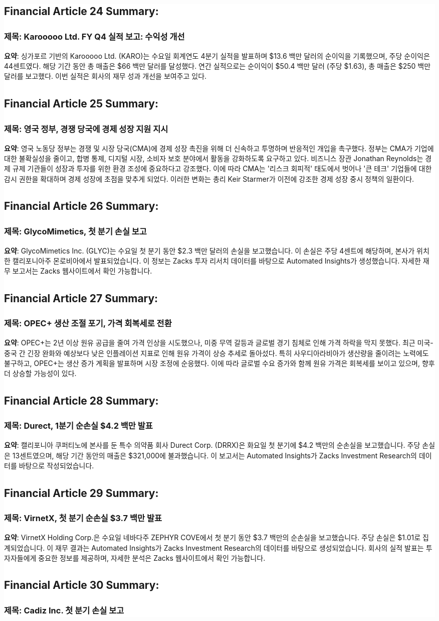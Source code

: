 ## **Financial Article 24 Summary**:
### 제목: Karooooo Ltd. FY Q4 실적 보고: 수익성 개선

**요약**: 싱가포르 기반의 Karooooo Ltd. (KARO)는 수요일 회계연도 4분기 실적을 발표하며 $13.6 백만 달러의 순이익을 기록했으며, 주당 순이익은 44센트였다. 해당 기간 동안 총 매출은 $66 백만 달러를 달성했다. 연간 실적으로는 순이익이 $50.4 백만 달러 (주당 $1.63), 총 매출은 $250 백만 달러를 보고했다. 이번 실적은 회사의 재무 성과 개선을 보여주고 있다.

## **Financial Article 25 Summary**:
### 제목: 영국 정부, 경쟁 당국에 경제 성장 지원 지시

**요약**: 영국 노동당 정부는 경쟁 및 시장 당국(CMA)에 경제 성장 촉진을 위해 더 신속하고 투명하며 반응적인 개입을 촉구했다. 정부는 CMA가 기업에 대한 불확실성을 줄이고, 합병 통제, 디지털 시장, 소비자 보호 분야에서 활동을 강화하도록 요구하고 있다. 비즈니스 장관 Jonathan Reynolds는 경제 규제 기관들이 성장과 투자를 위한 환경 조성에 중요하다고 강조했다. 이에 따라 CMA는 '리스크 회피적' 태도에서 벗어나 '큰 테크' 기업들에 대한 감시 권한을 확대하며 경제 성장에 초점을 맞추게 되었다. 이러한 변화는 총리 Keir Starmer가 이전에 강조한 경제 성장 중시 정책의 일환이다.

## **Financial Article 26 Summary**:
### 제목: GlycoMimetics, 첫 분기 손실 보고

**요약**: GlycoMimetics Inc. (GLYC)는 수요일 첫 분기 동안 $2.3 백만 달러의 손실을 보고했습니다. 이 손실은 주당 4센트에 해당하며, 본사가 위치한 캘리포니아주 몬로비아에서 발표되었습니다. 이 정보는 Zacks 투자 리서치 데이터를 바탕으로 Automated Insights가 생성했습니다. 자세한 재무 보고서는 Zacks 웹사이트에서 확인 가능합니다.

## **Financial Article 27 Summary**:
### 제목: OPEC+ 생산 조절 포기, 가격 회복세로 전환

**요약**: OPEC+는 2년 이상 원유 공급을 줄여 가격 인상을 시도했으나, 미중 무역 갈등과 글로벌 경기 침체로 인해 가격 하락을 막지 못했다. 최근 미국-중국 간 긴장 완화와 예상보다 낮은 인플레이션 지표로 인해 원유 가격이 상승 추세로 돌아섰다. 특히 사우디아라비아가 생산량을 줄이려는 노력에도 불구하고, OPEC+는 생산 증가 계획을 발표하며 시장 조정에 순응했다. 이에 따라 글로벌 수요 증가와 함께 원유 가격은 회복세를 보이고 있으며, 향후 더 상승할 가능성이 있다.

## **Financial Article 28 Summary**:
### 제목: Durect, 1분기 순손실 $4.2 백만 발표

**요약**: 캘리포니아 쿠퍼티노에 본사를 둔 특수 의약품 회사 Durect Corp. (DRRX)은 화요일 첫 분기에 $4.2 백만의 순손실을 보고했습니다. 주당 손실은 13센트였으며, 해당 기간 동안의 매출은 $321,000에 불과했습니다. 이 보고서는 Automated Insights가 Zacks Investment Research의 데이터를 바탕으로 작성되었습니다.

## **Financial Article 29 Summary**:
### 제목: VirnetX, 첫 분기 순손실 $3.7 백만 발표

**요약**: VirnetX Holding Corp.은 수요일 네바다주 ZEPHYR COVE에서 첫 분기 동안 $3.7 백만의 순손실을 보고했습니다. 주당 손실은 $1.01로 집계되었습니다. 이 재무 결과는 Automated Insights가 Zacks Investment Research의 데이터를 바탕으로 생성되었습니다. 회사의 실적 발표는 투자자들에게 중요한 정보를 제공하며, 자세한 분석은 Zacks 웹사이트에서 확인 가능합니다.

## **Financial Article 30 Summary**:
### 제목: Cadiz Inc. 첫 분기 손실 보고
